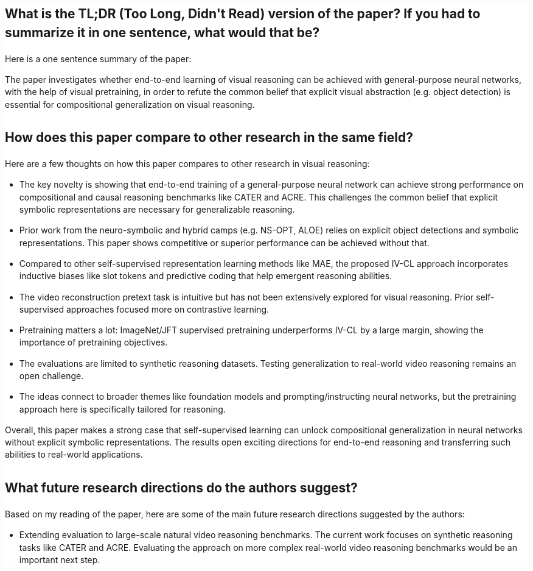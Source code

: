 
## What is the TL;DR (Too Long, Didn't Read) version of the paper? If you had to summarize it in one sentence, what would that be?

 Here is a one sentence summary of the paper:

The paper investigates whether end-to-end learning of visual reasoning can be achieved with general-purpose neural networks, with the help of visual pretraining, in order to refute the common belief that explicit visual abstraction (e.g. object detection) is essential for compositional generalization on visual reasoning.


## How does this paper compare to other research in the same field?

 Here are a few thoughts on how this paper compares to other research in visual reasoning:

- The key novelty is showing that end-to-end training of a general-purpose neural network can achieve strong performance on compositional and causal reasoning benchmarks like CATER and ACRE. This challenges the common belief that explicit symbolic representations are necessary for generalizable reasoning.

- Prior work from the neuro-symbolic and hybrid camps (e.g. NS-OPT, ALOE) relies on explicit object detections and symbolic representations. This paper shows competitive or superior performance can be achieved without that.

- Compared to other self-supervised representation learning methods like MAE, the proposed IV-CL approach incorporates inductive biases like slot tokens and predictive coding that help emergent reasoning abilities.

- The video reconstruction pretext task is intuitive but has not been extensively explored for visual reasoning. Prior self-supervised approaches focused more on contrastive learning. 

- Pretraining matters a lot: ImageNet/JFT supervised pretraining underperforms IV-CL by a large margin, showing the importance of pretraining objectives.

- The evaluations are limited to synthetic reasoning datasets. Testing generalization to real-world video reasoning remains an open challenge.

- The ideas connect to broader themes like foundation models and prompting/instructing neural networks, but the pretraining approach here is specifically tailored for reasoning.

Overall, this paper makes a strong case that self-supervised learning can unlock compositional generalization in neural networks without explicit symbolic representations. The results open exciting directions for end-to-end reasoning and transferring such abilities to real-world applications.


## What future research directions do the authors suggest?

 Based on my reading of the paper, here are some of the main future research directions suggested by the authors:

- Extending evaluation to large-scale natural video reasoning benchmarks. The current work focuses on synthetic reasoning tasks like CATER and ACRE. Evaluating the approach on more complex real-world video reasoning benchmarks would be an important next step.
